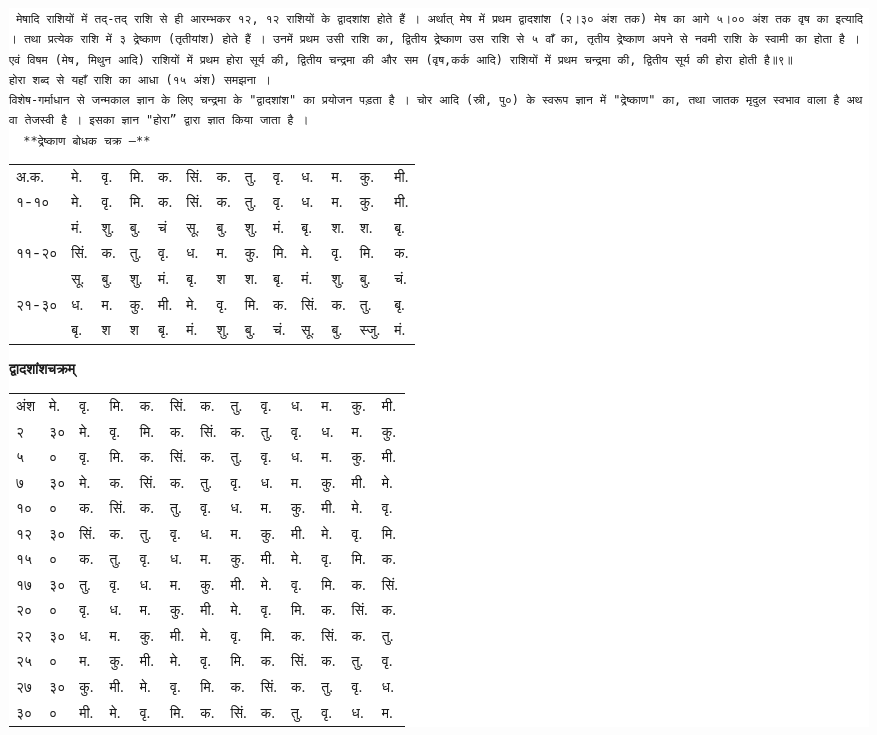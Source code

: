      मेषादि राशियों में तद्-तद् राशि से ही आरम्भकर १२, १२ राशियों के द्वादशांश होते हैं । अर्थात् मेष में प्रथम द्वादशांश (२।३० अंश तक) मेष का आगे ५।०० अंश तक वृष का इत्यादि । तथा प्रत्येक राशि में ३ द्रेष्काण (तृतीयांश) होते हैं । उनमें प्रथम उसी राशि का, द्वितीय द्रेष्काण उस राशि से ५ वाँ का, तृतीय द्रेष्काण अपने से नवमी राशि के स्वामी का होता है । एवं विषम (मेष, मिथुन आदि) राशियों में प्रथम होरा सूर्य की, द्वितीय चन्द्रमा की और सम (वृष,कर्क आदि) राशियों में प्रथम चन्द्रमा की, द्वितीय सूर्य की होरा होती है॥९॥  
    होरा शब्द से यहाँ राशि का आधा (१५ अंश) समझना ।  
    विशेष-गर्माधान से जन्मकाल ज्ञान के लिए चन्द्रमा के "द्वादशांश" का प्रयोजन पड़ता है । चोर आदि (स्री, पु०) के स्वरूप ज्ञान में "द्रेष्काण" का, तथा जातक मृदुल स्वभाव वाला है अथवा तेजस्वी है । इसका ज्ञान "होरा” द्वारा ज्ञात किया जाता है ।  
      **द्रेष्काण बोधक चक्र —**

|       |      |     |     |     |      |     |     |     |      |     |       |     |
|-------|------|-----|-----|-----|------|-----|-----|-----|------|-----|-------|-----|
| अ.क.  | मे.  | वृ. | मि. | क.  | सिं. | क.  | तु. | वृ. | ध.   | म.  | कु.   | मी. |
| १-१०  | मे.  | वृ. | मि. | क.  | सिं. | क.  | तु. | वृ. | ध.   | म.  | कु.   | मी. |
|      | मं.  | शु. | बु. | चं  | सू.  | बु. | शु. | मं. | बृ.  | श.  | श.    | बृ. |
| ११-२० | सिं. | क.  | तु. | वृ. | ध.   | म.  | कु. | मि. | मे.  | वृ. | मि.   | क.  |
|      | सू.  | बु. | शु. | मं. | बृ.  | श   | श.  | बृ. | मं.  | शु. | बु.   | चं. |
| २१-३० | ध.   | म.  | कु. | मी. | मे.  | वृ. | मि. | क.  | सिं. | क.  | तु.   | बृ. |
|      | बृ.  | श   | श   | बृ. | मं.  | शु. | बु. | चं. | सू.  | बु. | स्जु. | मं. |



**द्वादशांशचक्रम्**

|       |      |      |      |      |      |      |      |      |      |      |      |      |
|-------|------|------|------|------|------|------|------|------|------|------|------|------|
| अंश   | मे.  | वृ.  | मि.  | क.   | सिं. | क.   | तु.  | वृ.  | ध.   | म.   | कु.  | मी.  |
| २|३०  | मे.  | वृ.  | मि.  | क.   | सिं. | क.   | तु.  | वृ.  | ध.   | म.   | कु.  | मी.  |
| ५|०   | वृ.  | मि.  | क.   | सिं. | क.   | तु.  | वृ.  | ध.   | म.   | कु.  | मी.  | मे.  |
| ७|३०  | मे.  | क.   | सिं. | क.   | तु.  | वृ.  | ध.   | म.   | कु.  | मी.  | मे.  | वृ.  |
| १०|०  | क.   | सिं. | क.   | तु.  | वृ.  | ध.   | म.   | कु.  | मी.  | मे.  | वृ.  | मि.  |
| १२|३० | सिं. | क.   | तु.  | वृ.  | ध.   | म.   | कु.  | मी.  | मे.  | वृ.  | मि.  | क.   |
| १५|०  | क.   | तु.  | वृ.  | ध.   | म.   | कु.  | मी.  | मे.  | वृ.  | मि.  | क.   | सिं. |
| १७|३० | तु.  | वृ.  | ध.   | म.   | कु.  | मी.  | मे.  | वृ.  | मि.  | क.   | सिं. | क.   |
| २०|०  | वृ.  | ध.   | म.   | कु.  | मी.  | मे.  | वृ.  | मि.  | क.   | सिं. | क.   | तु.  |
| २२|३० | ध.   | म.   | कु.  | मी.  | मे.  | वृ.  | मि.  | क.   | सिं. | क.   | तु.  | वृ.  |
| २५|०  | म.   | कु.  | मी.  | मे.  | वृ.  | मि.  | क.   | सिं. | क.   | तु.  | वृ.  | ध.   |
| २७|३० | कु.  | मी.  | मे.  | वृ.  | मि.  | क.   | सिं. | क.   | तु.  | वृ.  | ध.   | म.   |
| ३०|०  | मी.  | मे.  | वृ.  | मि.  | क.   | सिं. | क.   | तु.  | वृ.  | ध.   | म.   | कु.  |
